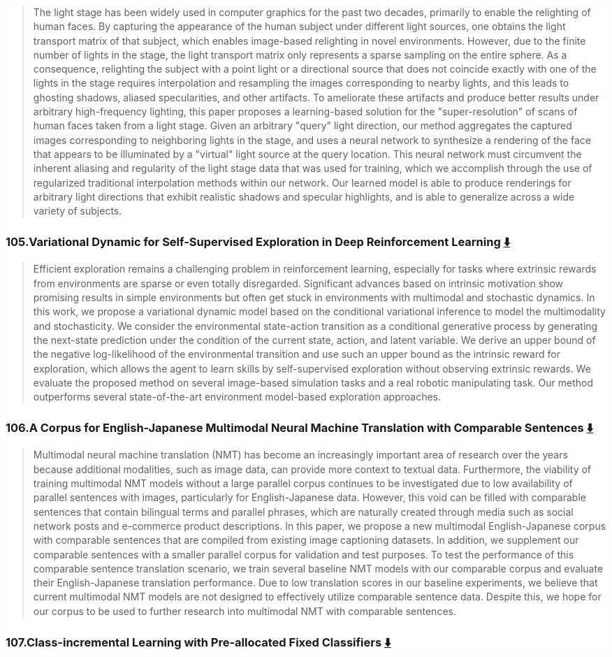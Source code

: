>  The light stage has been widely used in computer graphics for the past two decades, primarily to enable the relighting of human faces. By capturing the appearance of the human subject under different light sources, one obtains the light transport matrix of that subject, which enables image-based relighting in novel environments. However, due to the finite number of lights in the stage, the light transport matrix only represents a sparse sampling on the entire sphere. As a consequence, relighting the subject with a point light or a directional source that does not coincide exactly with one of the lights in the stage requires interpolation and resampling the images corresponding to nearby lights, and this leads to ghosting shadows, aliased specularities, and other artifacts. To ameliorate these artifacts and produce better results under arbitrary high-frequency lighting, this paper proposes a learning-based solution for the "super-resolution" of scans of human faces taken from a light stage. Given an arbitrary "query" light direction, our method aggregates the captured images corresponding to neighboring lights in the stage, and uses a neural network to synthesize a rendering of the face that appears to be illuminated by a "virtual" light source at the query location. This neural network must circumvent the inherent aliasing and regularity of the light stage data that was used for training, which we accomplish through the use of regularized traditional interpolation methods within our network. Our learned model is able to produce renderings for arbitrary light directions that exhibit realistic shadows and specular highlights, and is able to generalize across a wide variety of subjects.      
### 105.Variational Dynamic for Self-Supervised Exploration in Deep Reinforcement Learning  [ :arrow_down: ](https://arxiv.org/pdf/2010.08755.pdf)
>  Efficient exploration remains a challenging problem in reinforcement learning, especially for tasks where extrinsic rewards from environments are sparse or even totally disregarded. Significant advances based on intrinsic motivation show promising results in simple environments but often get stuck in environments with multimodal and stochastic dynamics. In this work, we propose a variational dynamic model based on the conditional variational inference to model the multimodality and stochasticity. We consider the environmental state-action transition as a conditional generative process by generating the next-state prediction under the condition of the current state, action, and latent variable. We derive an upper bound of the negative log-likelihood of the environmental transition and use such an upper bound as the intrinsic reward for exploration, which allows the agent to learn skills by self-supervised exploration without observing extrinsic rewards. We evaluate the proposed method on several image-based simulation tasks and a real robotic manipulating task. Our method outperforms several state-of-the-art environment model-based exploration approaches.      
### 106.A Corpus for English-Japanese Multimodal Neural Machine Translation with Comparable Sentences  [ :arrow_down: ](https://arxiv.org/pdf/2010.08725.pdf)
>  Multimodal neural machine translation (NMT) has become an increasingly important area of research over the years because additional modalities, such as image data, can provide more context to textual data. Furthermore, the viability of training multimodal NMT models without a large parallel corpus continues to be investigated due to low availability of parallel sentences with images, particularly for English-Japanese data. However, this void can be filled with comparable sentences that contain bilingual terms and parallel phrases, which are naturally created through media such as social network posts and e-commerce product descriptions. In this paper, we propose a new multimodal English-Japanese corpus with comparable sentences that are compiled from existing image captioning datasets. In addition, we supplement our comparable sentences with a smaller parallel corpus for validation and test purposes. To test the performance of this comparable sentence translation scenario, we train several baseline NMT models with our comparable corpus and evaluate their English-Japanese translation performance. Due to low translation scores in our baseline experiments, we believe that current multimodal NMT models are not designed to effectively utilize comparable sentence data. Despite this, we hope for our corpus to be used to further research into multimodal NMT with comparable sentences.      
### 107.Class-incremental Learning with Pre-allocated Fixed Classifiers  [ :arrow_down: ](https://arxiv.org/pdf/2010.08657.pdf)